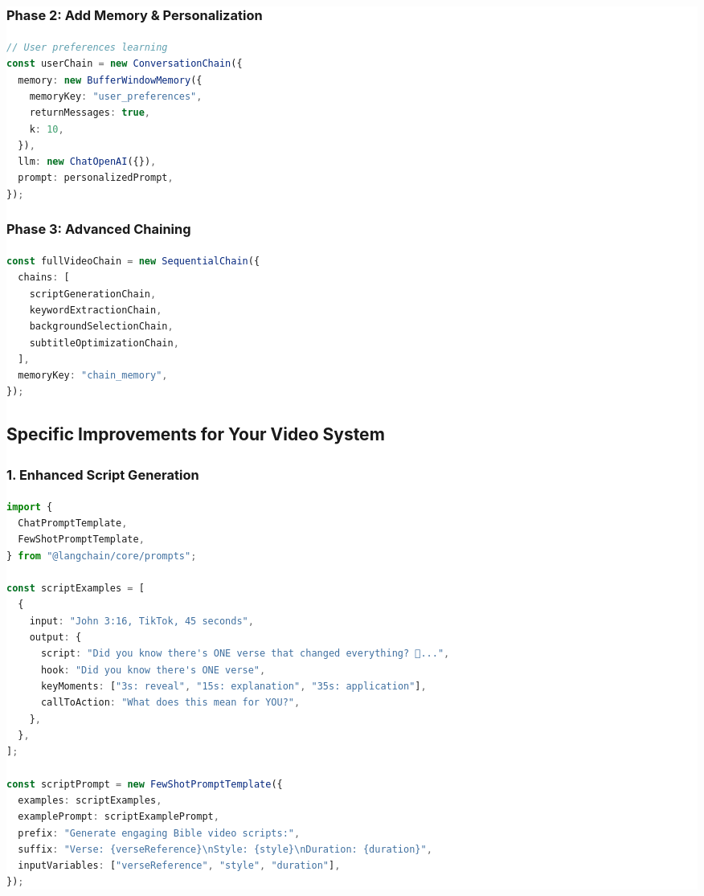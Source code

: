 ### Phase 2: Add Memory & Personalization

```typescript
// User preferences learning
const userChain = new ConversationChain({
  memory: new BufferWindowMemory({
    memoryKey: "user_preferences",
    returnMessages: true,
    k: 10,
  }),
  llm: new ChatOpenAI({}),
  prompt: personalizedPrompt,
});
```

### Phase 3: Advanced Chaining

```typescript
const fullVideoChain = new SequentialChain({
  chains: [
    scriptGenerationChain,
    keywordExtractionChain,
    backgroundSelectionChain,
    subtitleOptimizationChain,
  ],
  memoryKey: "chain_memory",
});
```

## Specific Improvements for Your Video System

### 1. **Enhanced Script Generation**

```typescript
import {
  ChatPromptTemplate,
  FewShotPromptTemplate,
} from "@langchain/core/prompts";

const scriptExamples = [
  {
    input: "John 3:16, TikTok, 45 seconds",
    output: {
      script: "Did you know there's ONE verse that changed everything? 🌟...",
      hook: "Did you know there's ONE verse",
      keyMoments: ["3s: reveal", "15s: explanation", "35s: application"],
      callToAction: "What does this mean for YOU?",
    },
  },
];

const scriptPrompt = new FewShotPromptTemplate({
  examples: scriptExamples,
  examplePrompt: scriptExamplePrompt,
  prefix: "Generate engaging Bible video scripts:",
  suffix: "Verse: {verseReference}\nStyle: {style}\nDuration: {duration}",
  inputVariables: ["verseReference", "style", "duration"],
});
```
